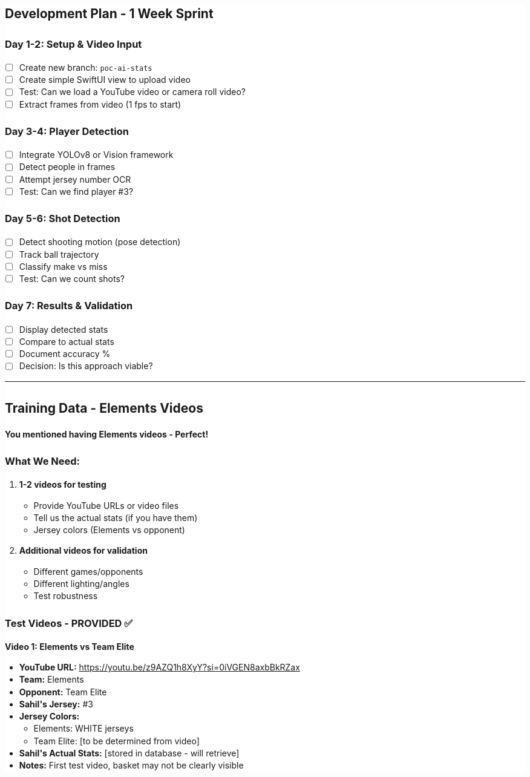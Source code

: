 
## Development Plan - 1 Week Sprint

### Day 1-2: Setup & Video Input
- [ ] Create new branch: `poc-ai-stats`
- [ ] Create simple SwiftUI view to upload video
- [ ] Test: Can we load a YouTube video or camera roll video?
- [ ] Extract frames from video (1 fps to start)

### Day 3-4: Player Detection
- [ ] Integrate YOLOv8 or Vision framework
- [ ] Detect people in frames
- [ ] Attempt jersey number OCR
- [ ] Test: Can we find player #3?

### Day 5-6: Shot Detection
- [ ] Detect shooting motion (pose detection)
- [ ] Track ball trajectory
- [ ] Classify make vs miss
- [ ] Test: Can we count shots?

### Day 7: Results & Validation
- [ ] Display detected stats
- [ ] Compare to actual stats
- [ ] Document accuracy %
- [ ] Decision: Is this approach viable?

---

## Training Data - Elements Videos

**You mentioned having Elements videos - Perfect!**

### What We Need:
1. **1-2 videos for testing**
   - Provide YouTube URLs or video files
   - Tell us the actual stats (if you have them)
   - Jersey colors (Elements vs opponent)

2. **Additional videos for validation**
   - Different games/opponents
   - Different lighting/angles
   - Test robustness

### Test Videos - PROVIDED ✅

**Video 1: Elements vs Team Elite**
- **YouTube URL:** https://youtu.be/z9AZQ1h8XyY?si=0iVGEN8axbBkRZax
- **Team:** Elements
- **Opponent:** Team Elite
- **Sahil's Jersey:** #3
- **Jersey Colors:**
  - Elements: WHITE jerseys
  - Team Elite: [to be determined from video]
- **Sahil's Actual Stats:** [stored in database - will retrieve]
- **Notes:** First test video, basket may not be clearly visible
